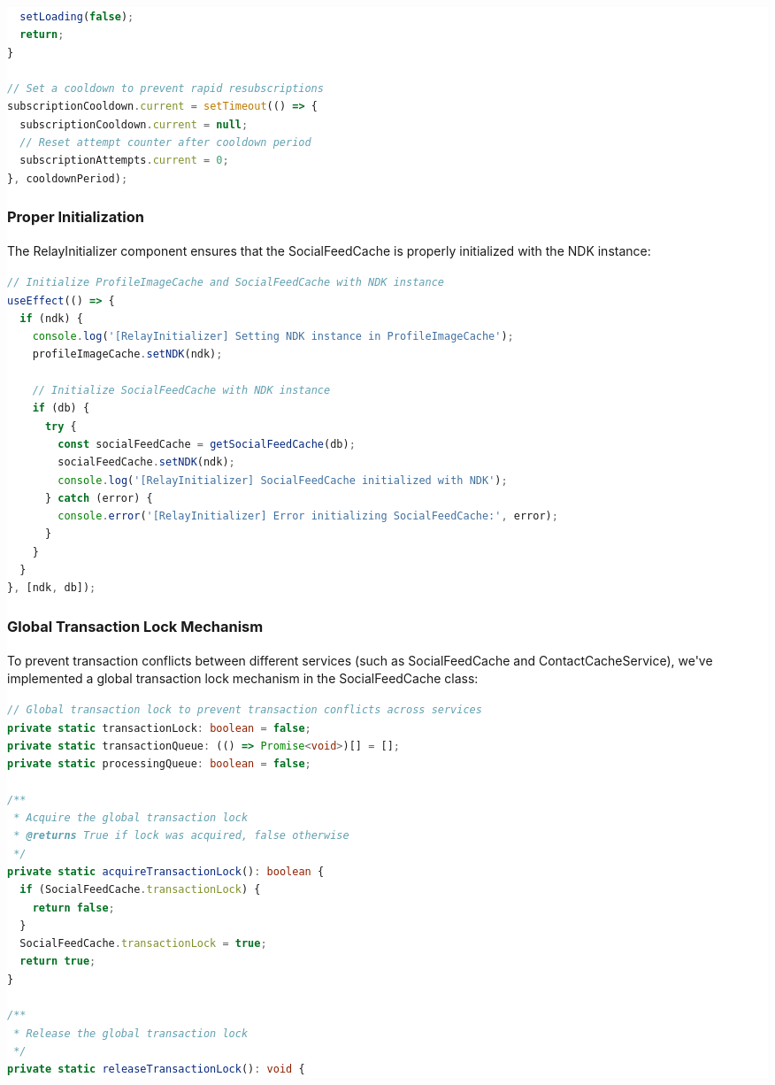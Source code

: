 ```typescript
  setLoading(false);
  return;
}

// Set a cooldown to prevent rapid resubscriptions
subscriptionCooldown.current = setTimeout(() => {
  subscriptionCooldown.current = null;
  // Reset attempt counter after cooldown period
  subscriptionAttempts.current = 0;
}, cooldownPeriod);
```

### Proper Initialization

The RelayInitializer component ensures that the SocialFeedCache is properly initialized with the NDK instance:

```typescript
// Initialize ProfileImageCache and SocialFeedCache with NDK instance
useEffect(() => {
  if (ndk) {
    console.log('[RelayInitializer] Setting NDK instance in ProfileImageCache');
    profileImageCache.setNDK(ndk);
    
    // Initialize SocialFeedCache with NDK instance
    if (db) {
      try {
        const socialFeedCache = getSocialFeedCache(db);
        socialFeedCache.setNDK(ndk);
        console.log('[RelayInitializer] SocialFeedCache initialized with NDK');
      } catch (error) {
        console.error('[RelayInitializer] Error initializing SocialFeedCache:', error);
      }
    }
  }
}, [ndk, db]);
```

### Global Transaction Lock Mechanism

To prevent transaction conflicts between different services (such as SocialFeedCache and ContactCacheService), we've implemented a global transaction lock mechanism in the SocialFeedCache class:

```typescript
// Global transaction lock to prevent transaction conflicts across services
private static transactionLock: boolean = false;
private static transactionQueue: (() => Promise<void>)[] = [];
private static processingQueue: boolean = false;

/**
 * Acquire the global transaction lock
 * @returns True if lock was acquired, false otherwise
 */
private static acquireTransactionLock(): boolean {
  if (SocialFeedCache.transactionLock) {
    return false;
  }
  SocialFeedCache.transactionLock = true;
  return true;
}

/**
 * Release the global transaction lock
 */
private static releaseTransactionLock(): void {
```